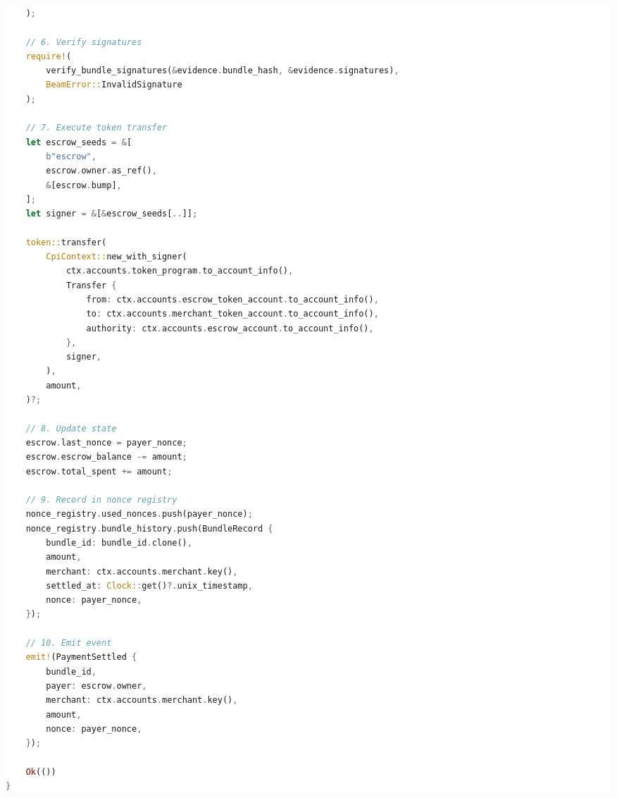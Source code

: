 ```rust
    );

    // 6. Verify signatures
    require!(
        verify_bundle_signatures(&evidence.bundle_hash, &evidence.signatures),
        BeamError::InvalidSignature
    );

    // 7. Execute token transfer
    let escrow_seeds = &[
        b"escrow",
        escrow.owner.as_ref(),
        &[escrow.bump],
    ];
    let signer = &[&escrow_seeds[..]];

    token::transfer(
        CpiContext::new_with_signer(
            ctx.accounts.token_program.to_account_info(),
            Transfer {
                from: ctx.accounts.escrow_token_account.to_account_info(),
                to: ctx.accounts.merchant_token_account.to_account_info(),
                authority: ctx.accounts.escrow_account.to_account_info(),
            },
            signer,
        ),
        amount,
    )?;

    // 8. Update state
    escrow.last_nonce = payer_nonce;
    escrow.escrow_balance -= amount;
    escrow.total_spent += amount;

    // 9. Record in nonce registry
    nonce_registry.used_nonces.push(payer_nonce);
    nonce_registry.bundle_history.push(BundleRecord {
        bundle_id: bundle_id.clone(),
        amount,
        merchant: ctx.accounts.merchant.key(),
        settled_at: Clock::get()?.unix_timestamp,
        nonce: payer_nonce,
    });

    // 10. Emit event
    emit!(PaymentSettled {
        bundle_id,
        payer: escrow.owner,
        merchant: ctx.accounts.merchant.key(),
        amount,
        nonce: payer_nonce,
    });

    Ok(())
}
```
